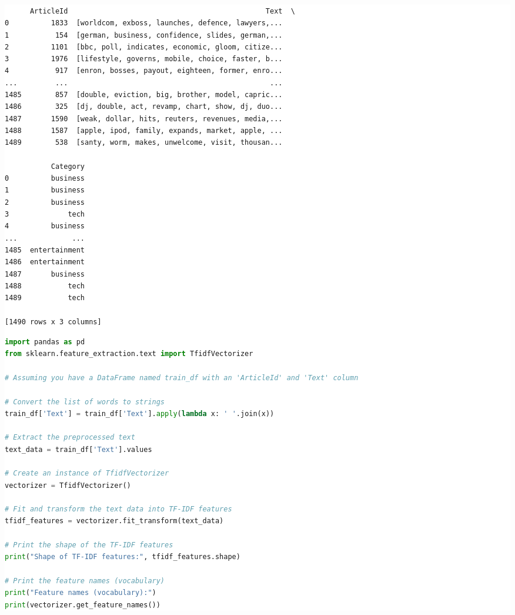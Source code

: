          ArticleId                                               Text  \
    0          1833  [worldcom, exboss, launches, defence, lawyers,...   
    1           154  [german, business, confidence, slides, german,...   
    2          1101  [bbc, poll, indicates, economic, gloom, citize...   
    3          1976  [lifestyle, governs, mobile, choice, faster, b...   
    4           917  [enron, bosses, payout, eighteen, former, enro...   
    ...         ...                                                ...   
    1485        857  [double, eviction, big, brother, model, capric...   
    1486        325  [dj, double, act, revamp, chart, show, dj, duo...   
    1487       1590  [weak, dollar, hits, reuters, revenues, media,...   
    1488       1587  [apple, ipod, family, expands, market, apple, ...   
    1489        538  [santy, worm, makes, unwelcome, visit, thousan...   
    
               Category  
    0          business  
    1          business  
    2          business  
    3              tech  
    4          business  
    ...             ...  
    1485  entertainment  
    1486  entertainment  
    1487       business  
    1488           tech  
    1489           tech  
    
    [1490 rows x 3 columns]
    


```python
import pandas as pd
from sklearn.feature_extraction.text import TfidfVectorizer

# Assuming you have a DataFrame named train_df with an 'ArticleId' and 'Text' column

# Convert the list of words to strings
train_df['Text'] = train_df['Text'].apply(lambda x: ' '.join(x))

# Extract the preprocessed text
text_data = train_df['Text'].values

# Create an instance of TfidfVectorizer
vectorizer = TfidfVectorizer()

# Fit and transform the text data into TF-IDF features
tfidf_features = vectorizer.fit_transform(text_data)

# Print the shape of the TF-IDF features
print("Shape of TF-IDF features:", tfidf_features.shape)

# Print the feature names (vocabulary)
print("Feature names (vocabulary):")
print(vectorizer.get_feature_names())
```
